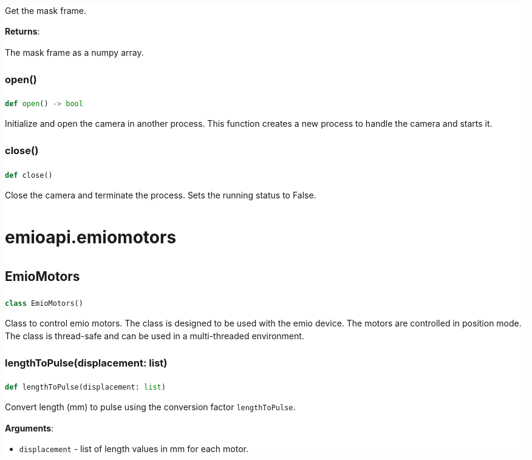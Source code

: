Get the mask frame.

**Returns**:

  The mask frame as a numpy array.

<a id="emioapi.emiocamera.EmioCamera.open"></a>

### open()

```python
def open() -> bool
```

Initialize and open the camera in another process.
This function creates a new process to handle the camera and starts it.

<a id="emioapi.emiocamera.EmioCamera.close"></a>

### close()

```python
def close()
```

Close the camera and terminate the process. Sets the running status to False.

<a id="emioapi.emiomotors"></a>

# emioapi.emiomotors

<a id="emioapi.emiomotors.EmioMotors"></a>

## EmioMotors

```python
class EmioMotors()
```

Class to control emio motors. 
The class is designed to be used with the emio device.
The motors are controlled in position mode. The class is thread-safe and can be used in a multi-threaded environment.

<a id="emioapi.emiomotors.EmioMotors.lengthToPulse"></a>

### lengthToPulse(displacement: list)

```python
def lengthToPulse(displacement: list)
```

Convert length (mm) to pulse using the conversion factor `lengthToPulse`.

**Arguments**:

- `displacement` - list of length values in mm for each motor.
  